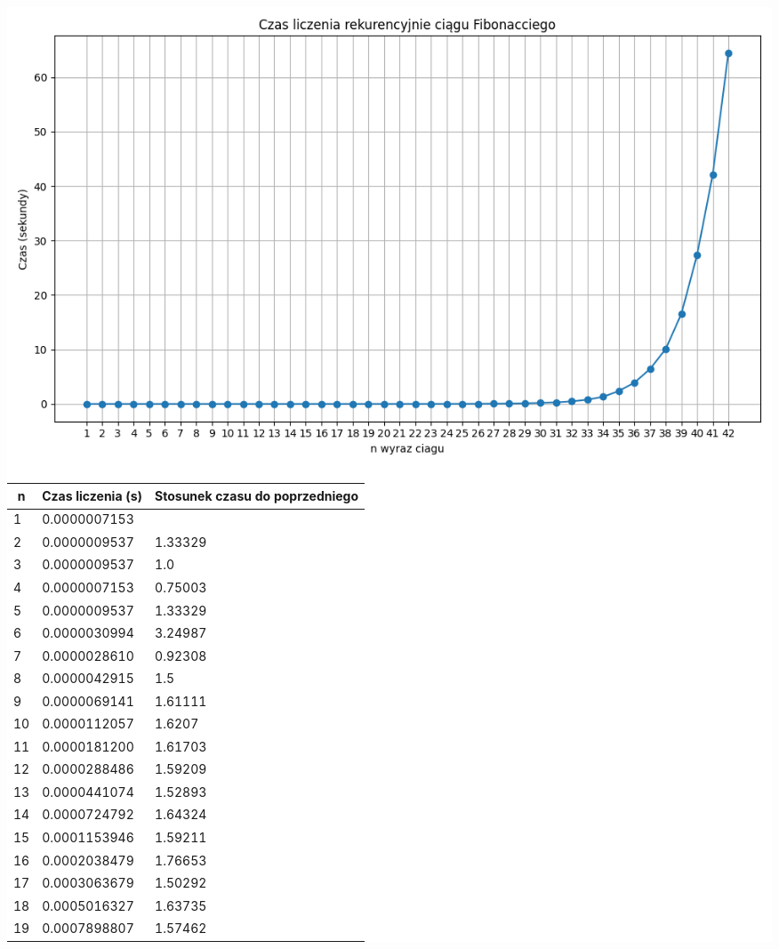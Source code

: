 ![Wykres](plot.png)



| n   | Czas liczenia (s)| Stosunek czasu do poprzedniego |
|-----|--------------|--------------------------------|
| 1   | 0.0000007153 |                                |
| 2   | 0.0000009537 | 1.33329                        |
| 3   | 0.0000009537 | 1.0                            |
| 4   | 0.0000007153 | 0.75003                        |
| 5   | 0.0000009537 | 1.33329                        |
| 6   | 0.0000030994 | 3.24987                        |
| 7   | 0.0000028610 | 0.92308                        |
| 8   | 0.0000042915 | 1.5                            |
| 9   | 0.0000069141 | 1.61111                        |
| 10  | 0.0000112057 | 1.6207                         |
| 11  | 0.0000181200 | 1.61703                        |
| 12  | 0.0000288486 | 1.59209                        |
| 13  | 0.0000441074 | 1.52893                        |
| 14  | 0.0000724792 | 1.64324                        |
| 15  | 0.0001153946 | 1.59211                        |
| 16  | 0.0002038479 | 1.76653                        |
| 17  | 0.0003063679 | 1.50292                        |
| 18  | 0.0005016327 | 1.63735                        |
| 19  | 0.0007898807 | 1.57462                        |